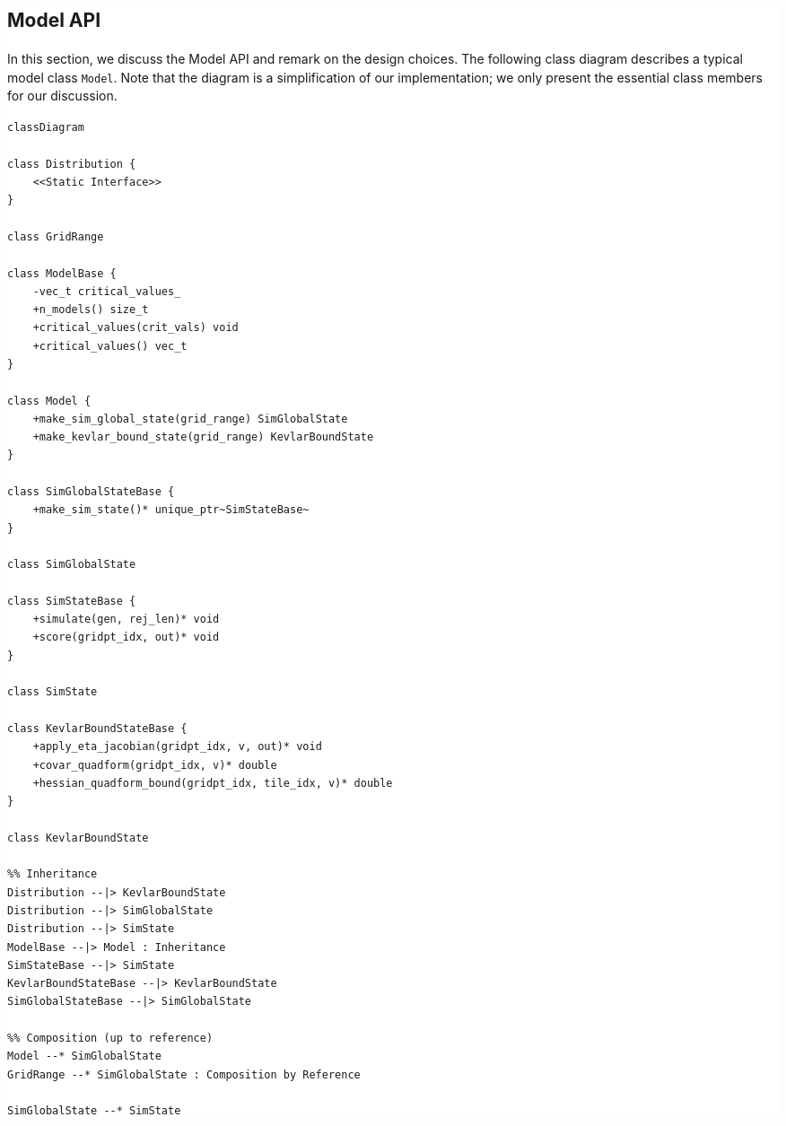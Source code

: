 ## Model API

In this section, we discuss the Model API and remark on the design choices.
The following class diagram describes a typical model class `Model`.
Note that the diagram is a simplification of our implementation;
we only present the essential class members for our discussion.
```mermaid
classDiagram

class Distribution {
    <<Static Interface>>
}

class GridRange

class ModelBase {
    -vec_t critical_values_
    +n_models() size_t
    +critical_values(crit_vals) void
    +critical_values() vec_t
}

class Model {
    +make_sim_global_state(grid_range) SimGlobalState
    +make_kevlar_bound_state(grid_range) KevlarBoundState
}

class SimGlobalStateBase {
    +make_sim_state()* unique_ptr~SimStateBase~
}

class SimGlobalState

class SimStateBase {
    +simulate(gen, rej_len)* void
    +score(gridpt_idx, out)* void
}

class SimState

class KevlarBoundStateBase {
    +apply_eta_jacobian(gridpt_idx, v, out)* void
    +covar_quadform(gridpt_idx, v)* double
    +hessian_quadform_bound(gridpt_idx, tile_idx, v)* double
}

class KevlarBoundState

%% Inheritance
Distribution --|> KevlarBoundState
Distribution --|> SimGlobalState
Distribution --|> SimState
ModelBase --|> Model : Inheritance
SimStateBase --|> SimState
KevlarBoundStateBase --|> KevlarBoundState
SimGlobalStateBase --|> SimGlobalState

%% Composition (up to reference)
Model --* SimGlobalState
GridRange --* SimGlobalState : Composition by Reference

SimGlobalState --* SimState

```